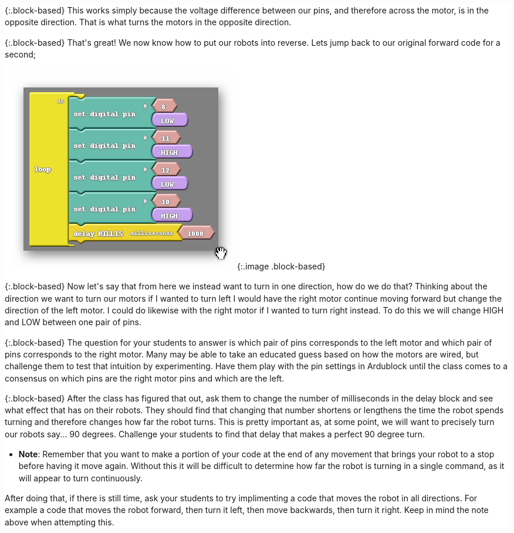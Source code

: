 {:.block-based}
This works simply because the voltage difference between our pins, and therefore across the motor, is in the opposite direction. That is what turns the motors in the opposite direction.

{:.block-based}
That's great! We now know how to put our robots into reverse. Lets jump back to our original forward code for a second;

![fig 7.8](fig-7_8.png){:.image .block-based}

{:.block-based}
Now let's say that from here we instead want to turn in one direction, how do we do that? Thinking about the direction we want to turn our motors if I wanted to turn left I would have the right motor continue moving forward but change the direction of the left motor. I could do likewise with the right motor if I wanted to turn right instead. To do this we will change HIGH and LOW between one pair of pins.

{:.block-based}
The question for your students to answer is which pair of pins corresponds to the left motor and which pair of pins corresponds to the right motor. Many may be able to take an educated guess based on how the motors are wired, but challenge them to test that intuition by experimenting. Have them play with the pin settings in Ardublock until the class comes to a consensus on which pins are the right motor pins and which are the left.

{:.block-based}
After the class has figured that out, ask them to change the number of milliseconds in the delay block and see what effect that has on their robots. They should find that changing that number shortens or lengthens the time the robot spends turning and therefore changes how far the robot turns.  This is pretty important as, at some point, we will want to precisely turn our robots say... 90 degrees. Challenge your students to find that delay that makes a perfect 90 degree turn.

- **Note**: Remember that you want to make a portion of your code at the end of any movement that brings your robot to a stop before having it move again. Without this it will be difficult to determine how far the robot is turning in a single command, as it will appear to turn continuously.

After doing that, if there is still time, ask your students to try implimenting a code that moves the robot in all directions. For example a code that moves the robot forward, then turn it left, then move backwards, then turn it right. Keep in mind the note above when attempting this. 
